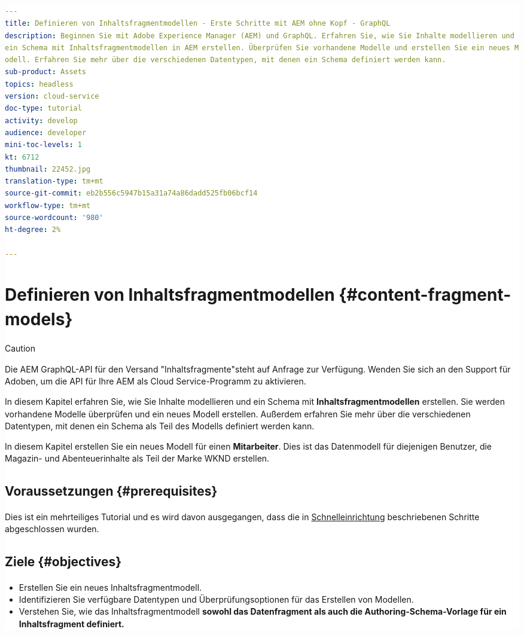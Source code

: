 ```yaml
---
title: Definieren von Inhaltsfragmentmodellen - Erste Schritte mit AEM ohne Kopf - GraphQL
description: Beginnen Sie mit Adobe Experience Manager (AEM) und GraphQL. Erfahren Sie, wie Sie Inhalte modellieren und ein Schema mit Inhaltsfragmentmodellen in AEM erstellen. Überprüfen Sie vorhandene Modelle und erstellen Sie ein neues Modell. Erfahren Sie mehr über die verschiedenen Datentypen, mit denen ein Schema definiert werden kann.
sub-product: Assets
topics: headless
version: cloud-service
doc-type: tutorial
activity: develop
audience: developer
mini-toc-levels: 1
kt: 6712
thumbnail: 22452.jpg
translation-type: tm+mt
source-git-commit: eb2b556c5947b15a31a74a86dadd525fb06bcf14
workflow-type: tm+mt
source-wordcount: '980'
ht-degree: 2%

---
```



# Definieren von Inhaltsfragmentmodellen {#content-fragment-models}

>[!CAUTION]
>
> Die AEM GraphQL-API für den Versand &quot;Inhaltsfragmente&quot;steht auf Anfrage zur Verfügung.
> Wenden Sie sich an den Support für Adoben, um die API für Ihre AEM als Cloud Service-Programm zu aktivieren.

In diesem Kapitel erfahren Sie, wie Sie Inhalte modellieren und ein Schema mit **Inhaltsfragmentmodellen** erstellen. Sie werden vorhandene Modelle überprüfen und ein neues Modell erstellen. Außerdem erfahren Sie mehr über die verschiedenen Datentypen, mit denen ein Schema als Teil des Modells definiert werden kann.

In diesem Kapitel erstellen Sie ein neues Modell für einen **Mitarbeiter**. Dies ist das Datenmodell für diejenigen Benutzer, die Magazin- und Abenteuerinhalte als Teil der Marke WKND erstellen.

## Voraussetzungen {#prerequisites}

Dies ist ein mehrteiliges Tutorial und es wird davon ausgegangen, dass die in [Schnelleinrichtung](./setup.md) beschriebenen Schritte abgeschlossen wurden.

## Ziele {#objectives}

* Erstellen Sie ein neues Inhaltsfragmentmodell.
* Identifizieren Sie verfügbare Datentypen und Überprüfungsoptionen für das Erstellen von Modellen.
* Verstehen Sie, wie das Inhaltsfragmentmodell **sowohl das Datenfragment als auch die Authoring-Schema-Vorlage für ein Inhaltsfragment definiert.**
